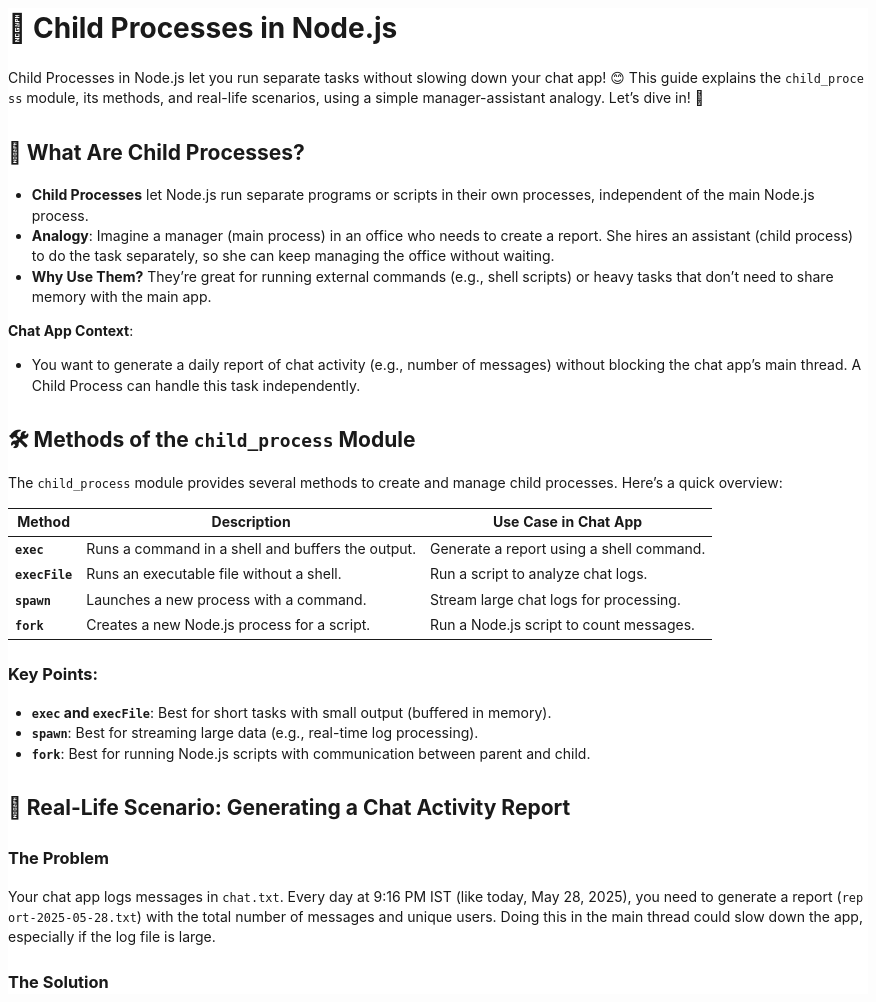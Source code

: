 # 👶 Child Processes in Node.js

Child Processes in Node.js let you run separate tasks without slowing down your chat app! 😊 This guide explains the `child_process` module, its methods, and real-life scenarios, using a simple manager-assistant analogy. Let’s dive in! 🚀

## 🤔 What Are Child Processes?

- **Child Processes** let Node.js run separate programs or scripts in their own processes, independent of the main Node.js process.
- **Analogy**: Imagine a manager (main process) in an office who needs to create a report. She hires an assistant (child process) to do the task separately, so she can keep managing the office without waiting.
- **Why Use Them?** They’re great for running external commands (e.g., shell scripts) or heavy tasks that don’t need to share memory with the main app.

**Chat App Context**:

- You want to generate a daily report of chat activity (e.g., number of messages) without blocking the chat app’s main thread. A Child Process can handle this task independently.

## 🛠️ Methods of the `child_process` Module

The `child_process` module provides several methods to create and manage child processes. Here’s a quick overview:

| **Method**     | **Description**                                   | **Use Case in Chat App**                 |
| -------------- | ------------------------------------------------- | ---------------------------------------- |
| **`exec`**     | Runs a command in a shell and buffers the output. | Generate a report using a shell command. |
| **`execFile`** | Runs an executable file without a shell.          | Run a script to analyze chat logs.       |
| **`spawn`**    | Launches a new process with a command.            | Stream large chat logs for processing.   |
| **`fork`**     | Creates a new Node.js process for a script.       | Run a Node.js script to count messages.  |

### Key Points:

- **`exec` and `execFile`**: Best for short tasks with small output (buffered in memory).
- **`spawn`**: Best for streaming large data (e.g., real-time log processing).
- **`fork`**: Best for running Node.js scripts with communication between parent and child.

## 🌟 Real-Life Scenario: Generating a Chat Activity Report

### The Problem

Your chat app logs messages in `chat.txt`. Every day at 9:16 PM IST (like today, May 28, 2025), you need to generate a report (`report-2025-05-28.txt`) with the total number of messages and unique users. Doing this in the main thread could slow down the app, especially if the log file is large.

### The Solution
